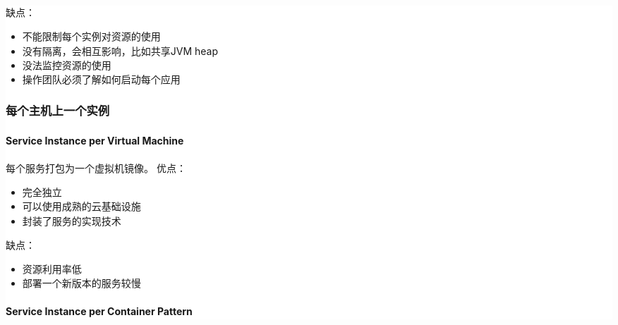 缺点：

- 不能限制每个实例对资源的使用
- 没有隔离，会相互影响，比如共享JVM heap
- 没法监控资源的使用
- 操作团队必须了解如何启动每个应用

### 每个主机上一个实例

#### Service Instance per Virtual Machine
每个服务打包为一个虚拟机镜像。
优点：

- 完全独立
- 可以使用成熟的云基础设施
- 封装了服务的实现技术

缺点：

- 资源利用率低
- 部署一个新版本的服务较慢

#### Service Instance per Container Pattern